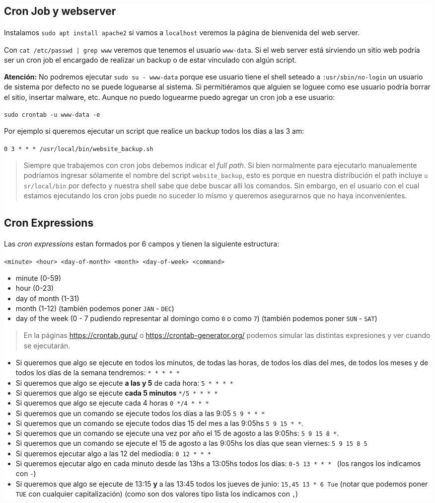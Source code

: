 

## Cron Job y webserver

Instalamos `sudo apt install apache2` si vamos a `localhost` veremos la página de bienvenida del web server.

Con `cat /etc/passwd | grep www` veremos que tenemos el usuario `www-data`. Si el web server está sirviendo un sitio web podría ser un cron job el encargado de realizar un backup o de estar vinculado con algún script.

**Atención:** No podremos ejecutar `sudo su - www-data` porque ese usuario tiene el shell seteado a `:usr/sbin/no-login` un usuario de sistema por defecto no se puede loguearse al sistema. Si permitiéramos que alguien se loguee como ese usuario podría borrar el sitio, insertar malware, etc. Aunque no puedo loguearme puedo agregar un cron job a ese usuario:

```
sudo crontab -u www-data -e
```

Por ejemplo si queremos ejecutar un script que realice un backup todos los días a las 3 am:

```
0 3 * * * /usr/local/bin/website_backup.sh
```

> Siempre que trabajemos con cron jobs debemos indicar el *full path*. Si bien normalmente para ejecutarlo manualemente podríamos ingresar sólamente el nombre del script `website_backup`, esto es porque en nuestra distribución el path incluye `usr/local/bin` por defecto y nuestra shell sabe que debe buscar allí los comandos. Sin embargo, en el usuario con el cual estamos ejecutando los cron jobs puede no suceder lo mismo y queremos asegurarnos que no haya inconvenientes.



## Cron Expressions

Las *cron expressions* estan formados por 6 campos y   tienen la siguiente estructura:

```
<minute> <hour> <day-of-month> <month> <day-of-week> <command>
```

* minute (0-59)
* hour (0-23)
* day of month (1-31)
* month (1-12) (también podemos poner `JAN` - `DEC`)
* day of the week (0 - 7 pudiendo representar al domingo como `0` o como `7`) (también podemos poner `SUN` - `SAT`)



> En la páginas https://crontab.guru/ o https://crontab-generator.org/ podemos simular las distintas expresiones y ver cuando se ejecutarán.

  

* Si queremos que algo se ejecute en todos los minutos, de todas las horas, de todos los días del mes, de todos los meses y de todos los días de la semana tendremos: `* * * * *`
* Si queremos que algo se ejecute **a las y 5** de cada hora: `5 * * * *`
* Si queremos que algo se ejecute **cada 5 minutos** `*/5 * * * *`
* Si queremos que algo se ejecute cada 4 horas `0 */4 * * *`
* Si queremos que un comando se ejecute todos los días a las 9:05 `5 9 * * *`
* Si queremos que un comando se ejecute todos días 15 del mes a las 9:05hs `5 9 15 * *`.
* Si queremos que un comando se ejecute una vez por año el 15 de agosto a las 9:05hs: `5 9 15 8 *`.
* Si queremos que un comando se ejecute el 15 de agosto a las 9:05hs los días que sean viernes: `5 9 15 8 5`
* Si queremos ejecutar algo a las 12 del mediodía: `0 12 * * *`
* Si queremos ejecutar algo en cada minuto desde las 13hs a 13:05hs todos los días: `0-5 13 * * * ` (los rangos los indicamos con `-`)
* Si queremos que algo se ejecute de 13:15 **y** a las 13:45 todos los jueves de junio: `15,45 13 * 6 Tue` (notar que podemos poner `TUE` con cualquier capitalización) (como son dos valores tipo lista los indicamos con `,`)